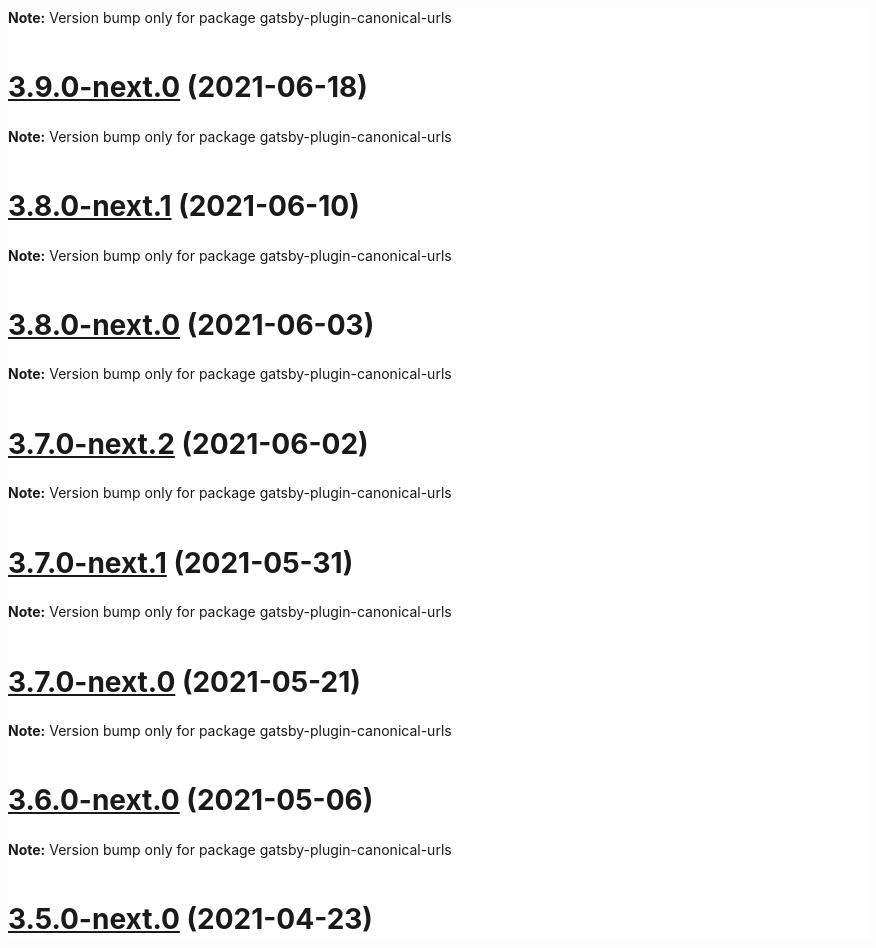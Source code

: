 **Note:** Version bump only for package gatsby-plugin-canonical-urls

# [3.9.0-next.0](https://github.com/gatsbyjs/gatsby/compare/gatsby-plugin-canonical-urls@3.8.0-next.1...gatsby-plugin-canonical-urls@3.9.0-next.0) (2021-06-18)

**Note:** Version bump only for package gatsby-plugin-canonical-urls

# [3.8.0-next.1](https://github.com/gatsbyjs/gatsby/compare/gatsby-plugin-canonical-urls@3.8.0-next.0...gatsby-plugin-canonical-urls@3.8.0-next.1) (2021-06-10)

**Note:** Version bump only for package gatsby-plugin-canonical-urls

# [3.8.0-next.0](https://github.com/gatsbyjs/gatsby/compare/gatsby-plugin-canonical-urls@3.7.0-next.2...gatsby-plugin-canonical-urls@3.8.0-next.0) (2021-06-03)

**Note:** Version bump only for package gatsby-plugin-canonical-urls

# [3.7.0-next.2](https://github.com/gatsbyjs/gatsby/compare/gatsby-plugin-canonical-urls@3.7.0-next.1...gatsby-plugin-canonical-urls@3.7.0-next.2) (2021-06-02)

**Note:** Version bump only for package gatsby-plugin-canonical-urls

# [3.7.0-next.1](https://github.com/gatsbyjs/gatsby/compare/gatsby-plugin-canonical-urls@3.7.0-next.0...gatsby-plugin-canonical-urls@3.7.0-next.1) (2021-05-31)

**Note:** Version bump only for package gatsby-plugin-canonical-urls

# [3.7.0-next.0](https://github.com/gatsbyjs/gatsby/compare/gatsby-plugin-canonical-urls@3.6.0-next.0...gatsby-plugin-canonical-urls@3.7.0-next.0) (2021-05-21)

**Note:** Version bump only for package gatsby-plugin-canonical-urls

# [3.6.0-next.0](https://github.com/gatsbyjs/gatsby/compare/gatsby-plugin-canonical-urls@3.5.0-next.0...gatsby-plugin-canonical-urls@3.6.0-next.0) (2021-05-06)

**Note:** Version bump only for package gatsby-plugin-canonical-urls

# [3.5.0-next.0](https://github.com/gatsbyjs/gatsby/compare/gatsby-plugin-canonical-urls@3.4.0-next.0...gatsby-plugin-canonical-urls@3.5.0-next.0) (2021-04-23)
